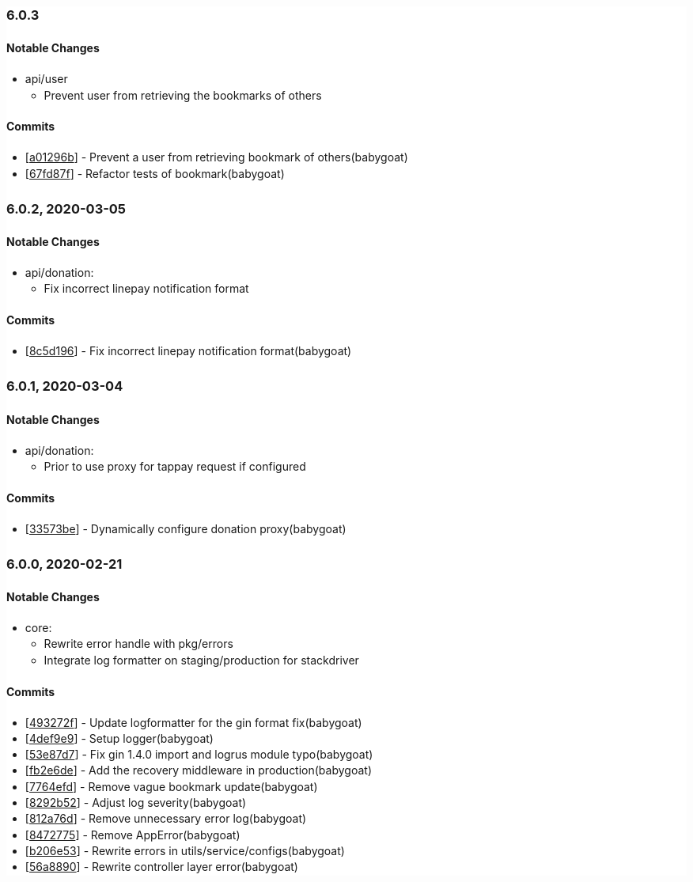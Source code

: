 ### 6.0.3

#### Notable Changes

- api/user
  - Prevent user from retrieving the bookmarks of others

#### Commits
- [[a01296b](https://github.com/twreporter/go-api/commit/a01296b9c9f433daa5aadbe1a2e70d896ac60a92)] - Prevent a user from retrieving bookmark of others(babygoat)
- [[67fd87f](https://github.com/twreporter/go-api/commit/67fd87f2e2d7971e219e2cf983bda12a2e1c8b0f)] - Refactor tests of bookmark(babygoat)

### 6.0.2, 2020-03-05

#### Notable Changes

- api/donation:
  - Fix incorrect linepay notification format

#### Commits
- [[8c5d196](https://github.com/twreporter/go-api/commit/8c5d196945e75035a12a47f14c828e1932146870)] - Fix incorrect linepay notification format(babygoat)

### 6.0.1, 2020-03-04

#### Notable Changes

- api/donation:
  - Prior to use proxy for tappay request if configured

#### Commits
- [[33573be](https://github.com/twreporter/go-api/commit/33573be1e1bbb9a2fdb7d55eae9693a9e991a91a)] - Dynamically configure donation proxy(babygoat)

### 6.0.0, 2020-02-21

#### Notable Changes

- core:
  - Rewrite error handle with pkg/errors
  - Integrate log formatter on staging/production for stackdriver

#### Commits
- [[493272f](https://github.com/twreporter/go-api/commit/493272f53ffbf44b2058f414f98f3daf994b2e05)] - Update logformatter for the gin format fix(babygoat)
- [[4def9e9](https://github.com/twreporter/go-api/commit/4def9e956929bde9efc6bd2d0ad4f71601b4f453)] - Setup logger(babygoat)
- [[53e87d7](https://github.com/twreporter/go-api/commit/53e87d79b955dd10175011212944fe00516d6232)] - Fix gin 1.4.0 import and logrus module typo(babygoat)
- [[fb2e6de](https://github.com/twreporter/go-api/commit/fb2e6de66116528bd9458b066c182ae4fff99968)] - Add the recovery middleware in production(babygoat)
- [[7764efd](https://github.com/twreporter/go-api/commit/7764efd65672b0f92e8b3e50d098da16d8e6be96)] - Remove vague bookmark update(babygoat)
- [[8292b52](https://github.com/twreporter/go-api/commit/8292b52b52ec58c2a4740929ca80275c46765d78)] - Adjust log severity(babygoat)
- [[812a76d](https://github.com/twreporter/go-api/commit/812a76d60f2eb065742ecaa72870c9903ee886f4)] - Remove unnecessary error log(babygoat)
- [[8472775](https://github.com/twreporter/go-api/commit/8472775a2b04875bd123cdba5cda870cbf6ebab0)] - Remove AppError(babygoat)
- [[b206e53](https://github.com/twreporter/go-api/commit/b206e53d1022e27528bd05e9943c342d864de88e)] - Rewrite errors in utils/service/configs(babygoat)
- [[56a8890](https://github.com/twreporter/go-api/commit/56a88906c88ff143df31d58a29a03e07ccf93351)] - Rewrite controller layer error(babygoat)